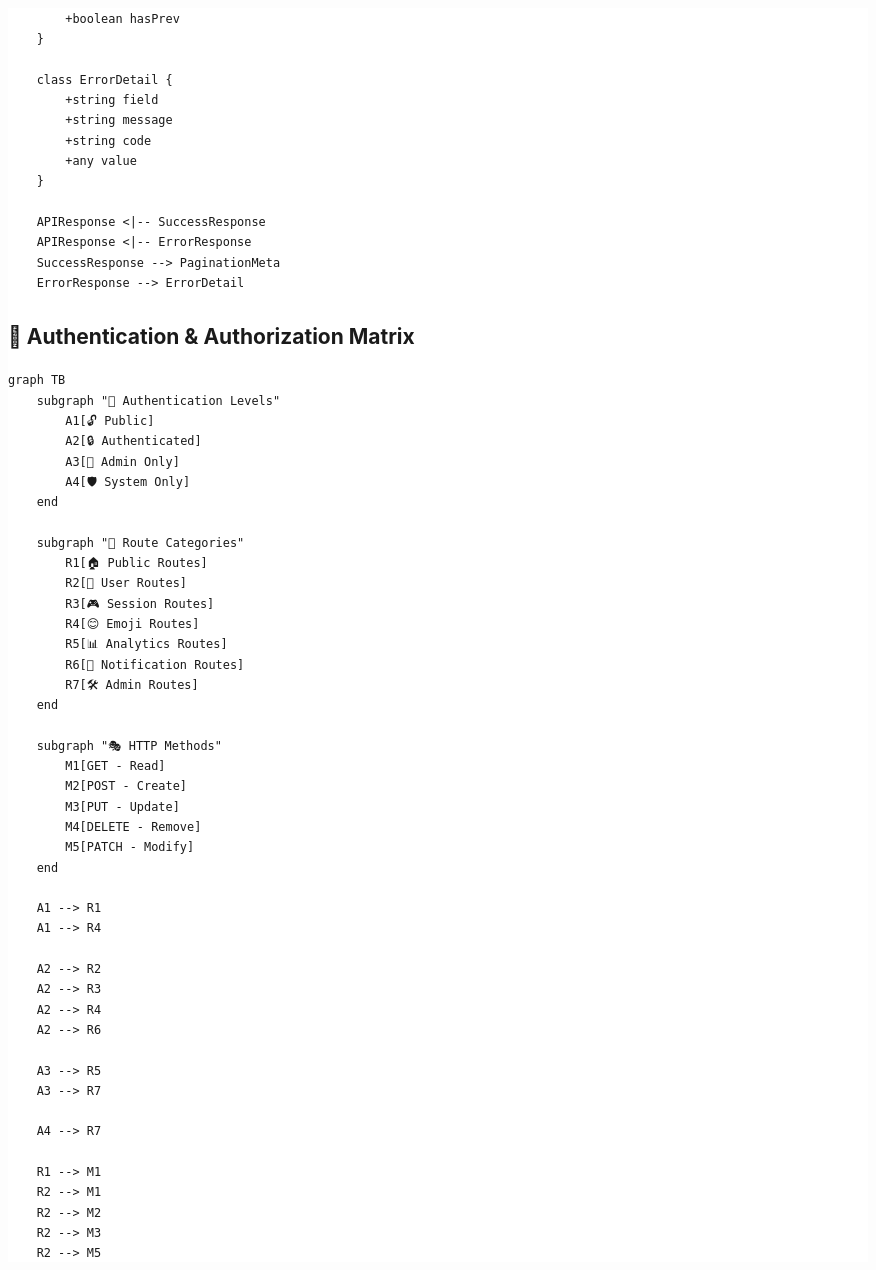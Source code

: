 ```mermaid
        +boolean hasPrev
    }

    class ErrorDetail {
        +string field
        +string message
        +string code
        +any value
    }

    APIResponse <|-- SuccessResponse
    APIResponse <|-- ErrorResponse
    SuccessResponse --> PaginationMeta
    ErrorResponse --> ErrorDetail
```

## 🔐 **Authentication & Authorization Matrix**

```mermaid
graph TB
    subgraph "🔑 Authentication Levels"
        A1[🔓 Public]
        A2[🔒 Authenticated]
        A3[🔐 Admin Only]
        A4[🛡️ System Only]
    end

    subgraph "📍 Route Categories"
        R1[🏠 Public Routes]
        R2[👤 User Routes]
        R3[🎮 Session Routes]
        R4[😊 Emoji Routes]
        R5[📊 Analytics Routes]
        R6[🔔 Notification Routes]
        R7[🛠️ Admin Routes]
    end

    subgraph "🎭 HTTP Methods"
        M1[GET - Read]
        M2[POST - Create]
        M3[PUT - Update]
        M4[DELETE - Remove]
        M5[PATCH - Modify]
    end

    A1 --> R1
    A1 --> R4

    A2 --> R2
    A2 --> R3
    A2 --> R4
    A2 --> R6

    A3 --> R5
    A3 --> R7

    A4 --> R7

    R1 --> M1
    R2 --> M1
    R2 --> M2
    R2 --> M3
    R2 --> M5
```